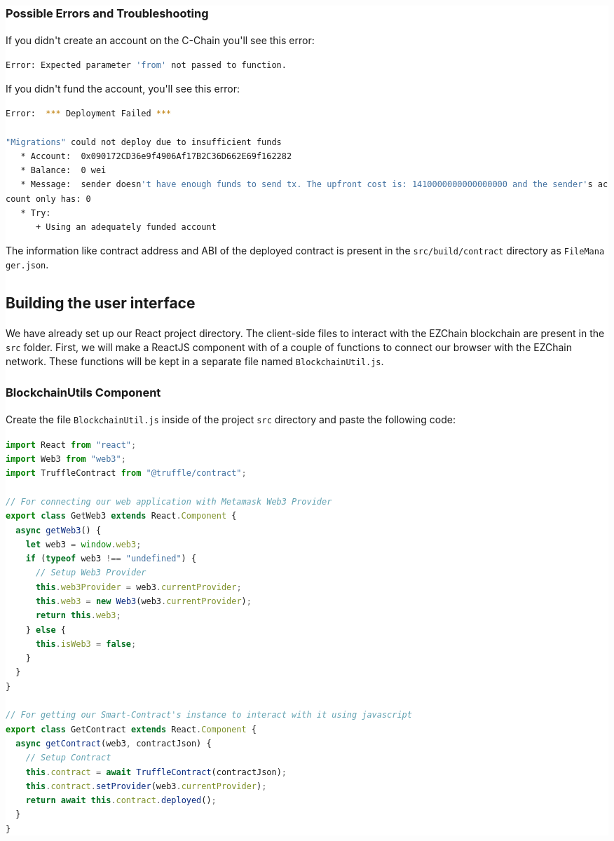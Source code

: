 ### **Possible Errors and Troubleshooting**

If you didn't create an account on the C-Chain you'll see this error:

```bash
Error: Expected parameter 'from' not passed to function.
```

If you didn't fund the account, you'll see this error:

```bash
Error:  *** Deployment Failed ***

"Migrations" could not deploy due to insufficient funds
   * Account:  0x090172CD36e9f4906Af17B2C36D662E69f162282
   * Balance:  0 wei
   * Message:  sender doesn't have enough funds to send tx. The upfront cost is: 1410000000000000000 and the sender's account only has: 0
   * Try:
      + Using an adequately funded account
```

The information like contract address and ABI of the deployed contract is present in the `src/build/contract` directory as `FileManager.json`.

## Building the user interface

We have already set up our React project directory. The client-side files to interact with the EZChain blockchain are present in the `src` folder. First, we will make a ReactJS component with of a couple of functions to connect our browser with the EZChain network. These functions will be kept in a separate file named `BlockchainUtil.js`.

### BlockchainUtils Component

Create the file `BlockchainUtil.js` inside of the project `src` directory and paste the following code:

```javascript
import React from "react";
import Web3 from "web3";
import TruffleContract from "@truffle/contract";

// For connecting our web application with Metamask Web3 Provider
export class GetWeb3 extends React.Component {
  async getWeb3() {
    let web3 = window.web3;
    if (typeof web3 !== "undefined") {
      // Setup Web3 Provider
      this.web3Provider = web3.currentProvider;
      this.web3 = new Web3(web3.currentProvider);
      return this.web3;
    } else {
      this.isWeb3 = false;
    }
  }
}

// For getting our Smart-Contract's instance to interact with it using javascript
export class GetContract extends React.Component {
  async getContract(web3, contractJson) {
    // Setup Contract
    this.contract = await TruffleContract(contractJson);
    this.contract.setProvider(web3.currentProvider);
    return await this.contract.deployed();
  }
}

```